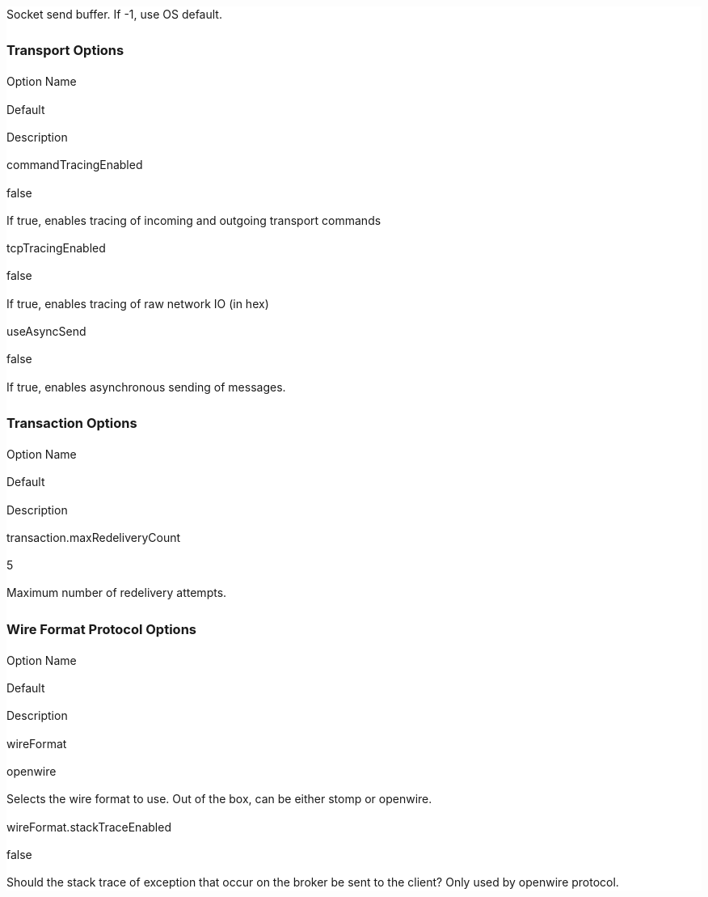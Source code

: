Socket send buffer. If -1, use OS default.

### **Transport Options**

Option Name

Default

Description

commandTracingEnabled

false

If true, enables tracing of incoming and outgoing transport commands

tcpTracingEnabled

false

If true, enables tracing of raw network IO (in hex)

useAsyncSend

false

If true, enables asynchronous sending of messages.

### **Transaction Options**

Option Name

Default

Description

transaction.maxRedeliveryCount

5

Maximum number of redelivery attempts.

### **Wire Format Protocol Options**

Option Name

Default

Description

wireFormat

openwire

Selects the wire format to use. Out of the box, can be either stomp or openwire.

wireFormat.stackTraceEnabled

false

Should the stack trace of exception that occur on the broker be sent to the client? Only used by openwire protocol.
